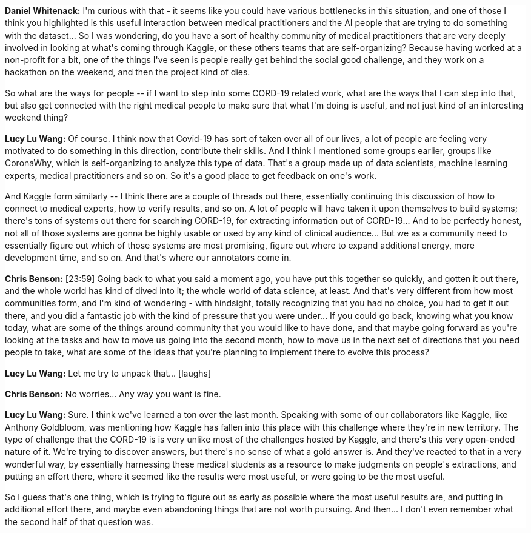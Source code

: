 **Daniel Whitenack:** I'm curious with that - it seems like you could have various bottlenecks in this situation, and one of those I think you highlighted is this useful interaction between medical practitioners and the AI people that are trying to do something with the dataset... So I was wondering, do you have a sort of healthy community of medical practitioners that are very deeply involved in looking at what's coming through Kaggle, or these others teams that are self-organizing? Because having worked at a non-profit for a bit, one of the things I've seen is people really get behind the social good challenge, and they work on a hackathon on the weekend, and then the project kind of dies.

So what are the ways for people -- if I want to step into some CORD-19 related work, what are the ways that I can step into that, but also get connected with the right medical people to make sure that what I'm doing is useful, and not just kind of an interesting weekend thing?

**Lucy Lu Wang:** Of course. I think now that Covid-19 has sort of taken over all of our lives, a lot of people are feeling very motivated to do something in this direction, contribute their skills. And I think I mentioned some groups earlier, groups like CoronaWhy, which is self-organizing to analyze this type of data. That's a group made up of data scientists, machine learning experts, medical practitioners and so on. So it's a good place to get feedback on one's work.

And Kaggle form similarly -- I think there are a couple of threads out there, essentially continuing this discussion of how to connect to medical experts, how to verify results, and so on. A lot of people will have taken it upon themselves to build systems; there's tons of systems out there for searching CORD-19, for extracting information out of CORD-19... And to be perfectly honest, not all of those systems are gonna be highly usable or used by any kind of clinical audience... But we as a community need to essentially figure out which of those systems are most promising, figure out where to expand additional energy, more development time, and so on. And that's where our annotators come in.

**Chris Benson:** \[23:59\] Going back to what you said a moment ago, you have put this together so quickly, and gotten it out there, and the whole world has kind of dived into it; the whole world of data science, at least. And that's very different from how most communities form, and I'm kind of wondering - with hindsight, totally recognizing that you had no choice, you had to get it out there, and you did a fantastic job with the kind of pressure that you were under... If you could go back, knowing what you know today, what are some of the things around community that you would like to have done, and that maybe going forward as you're looking at the tasks and how to move us going into the second month, how to move us in the next set of directions that you need people to take, what are some of the ideas that you're planning to implement there to evolve this process?

**Lucy Lu Wang:** Let me try to unpack that... \[laughs\]

**Chris Benson:** No worries... Any way you want is fine.

**Lucy Lu Wang:** Sure. I think we've learned a ton over the last month. Speaking with some of our collaborators like Kaggle, like Anthony Goldbloom, was mentioning how Kaggle has fallen into this place with this challenge where they're in new territory. The type of challenge that the CORD-19 is is very unlike most of the challenges hosted by Kaggle, and there's this very open-ended nature of it. We're trying to discover answers, but there's no sense of what a gold answer is. And they've reacted to that in a very wonderful way, by essentially harnessing these medical students as a resource to make judgments on people's extractions, and putting an effort there, where it seemed like the results were most useful, or were going to be the most useful.

So I guess that's one thing, which is trying to figure out as early as possible where the most useful results are, and putting in additional effort there, and maybe even abandoning things that are not worth pursuing. And then... I don't even remember what the second half of that question was.
